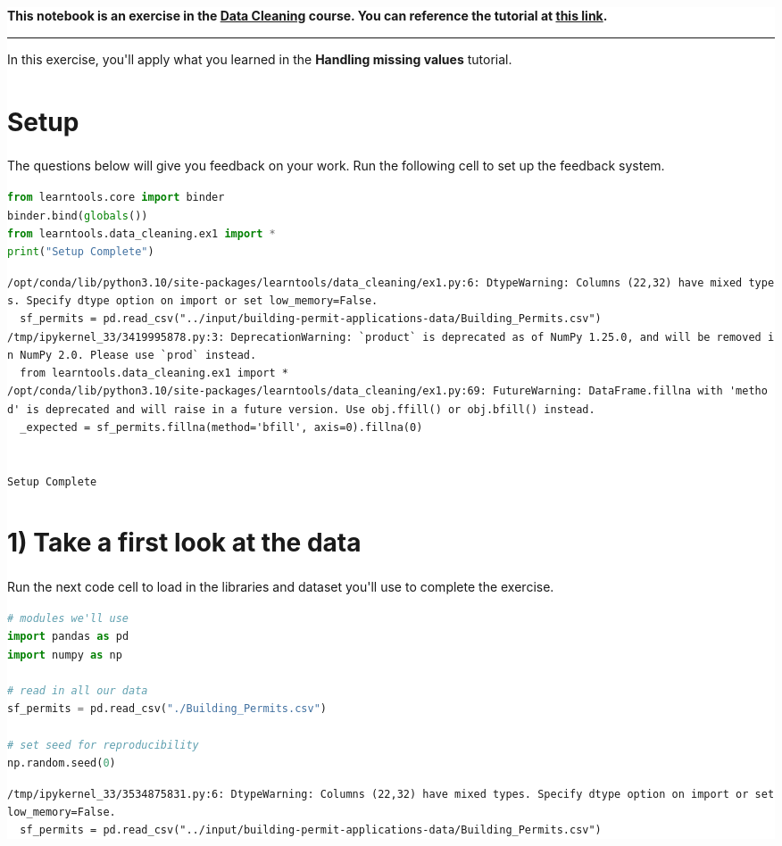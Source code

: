 **This notebook is an exercise in the [Data Cleaning](https://www.kaggle.com/learn/data-cleaning) course.  You can reference the tutorial at [this link](https://www.kaggle.com/alexisbcook/handling-missing-values).**

---


In this exercise, you'll apply what you learned in the **Handling missing values** tutorial.

# Setup

The questions below will give you feedback on your work. Run the following cell to set up the feedback system.


```python
from learntools.core import binder
binder.bind(globals())
from learntools.data_cleaning.ex1 import *
print("Setup Complete")
```

    /opt/conda/lib/python3.10/site-packages/learntools/data_cleaning/ex1.py:6: DtypeWarning: Columns (22,32) have mixed types. Specify dtype option on import or set low_memory=False.
      sf_permits = pd.read_csv("../input/building-permit-applications-data/Building_Permits.csv")
    /tmp/ipykernel_33/3419995878.py:3: DeprecationWarning: `product` is deprecated as of NumPy 1.25.0, and will be removed in NumPy 2.0. Please use `prod` instead.
      from learntools.data_cleaning.ex1 import *
    /opt/conda/lib/python3.10/site-packages/learntools/data_cleaning/ex1.py:69: FutureWarning: DataFrame.fillna with 'method' is deprecated and will raise in a future version. Use obj.ffill() or obj.bfill() instead.
      _expected = sf_permits.fillna(method='bfill', axis=0).fillna(0)


    Setup Complete


# 1) Take a first look at the data

Run the next code cell to load in the libraries and dataset you'll use to complete the exercise.


```python
# modules we'll use
import pandas as pd
import numpy as np

# read in all our data
sf_permits = pd.read_csv("./Building_Permits.csv")

# set seed for reproducibility
np.random.seed(0) 
```

    /tmp/ipykernel_33/3534875831.py:6: DtypeWarning: Columns (22,32) have mixed types. Specify dtype option on import or set low_memory=False.
      sf_permits = pd.read_csv("../input/building-permit-applications-data/Building_Permits.csv")
